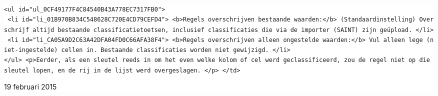     <ul id="ul_0CF49177F4C84540B43A778EC7317FB0"> 
     <li id="li_01B970B834C548628C720E4CD79CEFD4"> <b>Regels overschrijven bestaande waarden:</b> (Standaardinstelling) Overschrijf altijd bestaande classificatietoetsen, inclusief classificaties die via de importer (SAINT) zijn geüpload. </li> 
     <li id="li_CA05A9D2C63A42DFA04FD0C66AFA38F4"> <b>Regels overschrijven alleen ongestelde waarden:</b> Vul alleen lege (niet-ingestelde) cellen in. Bestaande classificaties worden niet gewijzigd. </li> 
    </ul> <p>Eerder, als een sleutel reeds in om het even welke kolom of cel werd geclassificeerd, zou de regel niet op die sleutel lopen, en de rij in de lijst werd overgeslagen. </p> </td> 
   <td colname="col3"> <p>19 februari 2015 </p> </td> 
  </tr> 
 </tbody> 
</table>
